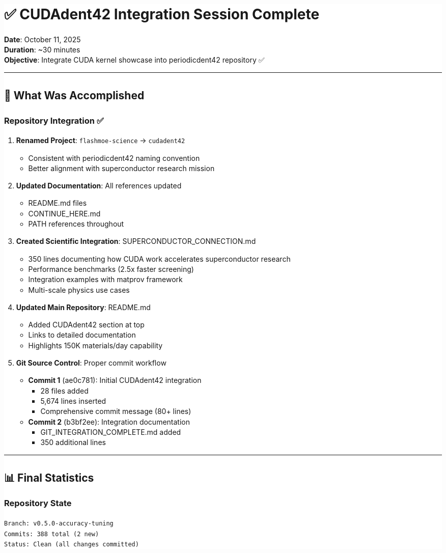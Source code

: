 # ✅ CUDAdent42 Integration Session Complete

**Date**: October 11, 2025  
**Duration**: ~30 minutes  
**Objective**: Integrate CUDA kernel showcase into periodicdent42 repository ✅

---

## 🎉 What Was Accomplished

### Repository Integration ✅

1. **Renamed Project**: `flashmoe-science` → `cudadent42`
   - Consistent with periodicdent42 naming convention
   - Better alignment with superconductor research mission

2. **Updated Documentation**: All references updated
   - README.md files
   - CONTINUE_HERE.md
   - PATH references throughout

3. **Created Scientific Integration**: SUPERCONDUCTOR_CONNECTION.md
   - 350 lines documenting how CUDA work accelerates superconductor research
   - Performance benchmarks (2.5x faster screening)
   - Integration examples with matprov framework
   - Multi-scale physics use cases

4. **Updated Main Repository**: README.md
   - Added CUDAdent42 section at top
   - Links to detailed documentation
   - Highlights 150K materials/day capability

5. **Git Source Control**: Proper commit workflow
   - **Commit 1** (ae0c781): Initial CUDAdent42 integration
     * 28 files added
     * 5,674 lines inserted
     * Comprehensive commit message (80+ lines)
   - **Commit 2** (b3bf2ee): Integration documentation
     * GIT_INTEGRATION_COMPLETE.md added
     * 350 additional lines

---

## 📊 Final Statistics

### Repository State
```
Branch: v0.5.0-accuracy-tuning
Commits: 388 total (2 new)
Status: Clean (all changes committed)
```
